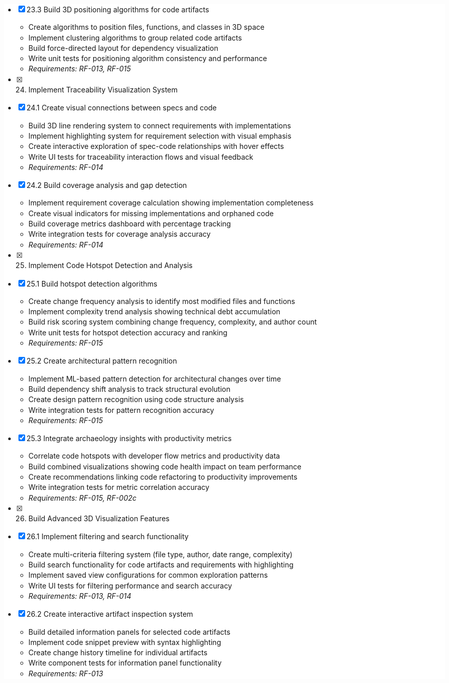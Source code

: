 - [x] 23.3 Build 3D positioning algorithms for code artifacts
  - Create algorithms to position files, functions, and classes in 3D space
  - Implement clustering algorithms to group related code artifacts
  - Build force-directed layout for dependency visualization
  - Write unit tests for positioning algorithm consistency and performance
  - _Requirements: RF-013, RF-015_

- [x] 24. Implement Traceability Visualization System
- [x] 24.1 Create visual connections between specs and code
  - Build 3D line rendering system to connect requirements with implementations
  - Implement highlighting system for requirement selection with visual emphasis
  - Create interactive exploration of spec-code relationships with hover effects
  - Write UI tests for traceability interaction flows and visual feedback
  - _Requirements: RF-014_

- [x] 24.2 Build coverage analysis and gap detection
  - Implement requirement coverage calculation showing implementation completeness
  - Create visual indicators for missing implementations and orphaned code
  - Build coverage metrics dashboard with percentage tracking
  - Write integration tests for coverage analysis accuracy
  - _Requirements: RF-014_

- [x] 25. Implement Code Hotspot Detection and Analysis
- [x] 25.1 Build hotspot detection algorithms
  - Create change frequency analysis to identify most modified files and functions
  - Implement complexity trend analysis showing technical debt accumulation
  - Build risk scoring system combining change frequency, complexity, and author count
  - Write unit tests for hotspot detection accuracy and ranking
  - _Requirements: RF-015_

- [x] 25.2 Create architectural pattern recognition
  - Implement ML-based pattern detection for architectural changes over time
  - Build dependency shift analysis to track structural evolution
  - Create design pattern recognition using code structure analysis
  - Write integration tests for pattern recognition accuracy
  - _Requirements: RF-015_

- [x] 25.3 Integrate archaeology insights with productivity metrics
  - Correlate code hotspots with developer flow metrics and productivity data
  - Build combined visualizations showing code health impact on team performance
  - Create recommendations linking code refactoring to productivity improvements
  - Write integration tests for metric correlation accuracy
  - _Requirements: RF-015, RF-002c_

- [x] 26. Build Advanced 3D Visualization Features
- [x] 26.1 Implement filtering and search functionality
  - Create multi-criteria filtering system (file type, author, date range, complexity)
  - Build search functionality for code artifacts and requirements with highlighting
  - Implement saved view configurations for common exploration patterns
  - Write UI tests for filtering performance and search accuracy
  - _Requirements: RF-013, RF-014_

- [x] 26.2 Create interactive artifact inspection system
  - Build detailed information panels for selected code artifacts
  - Implement code snippet preview with syntax highlighting
  - Create change history timeline for individual artifacts
  - Write component tests for information panel functionality
  - _Requirements: RF-013_
